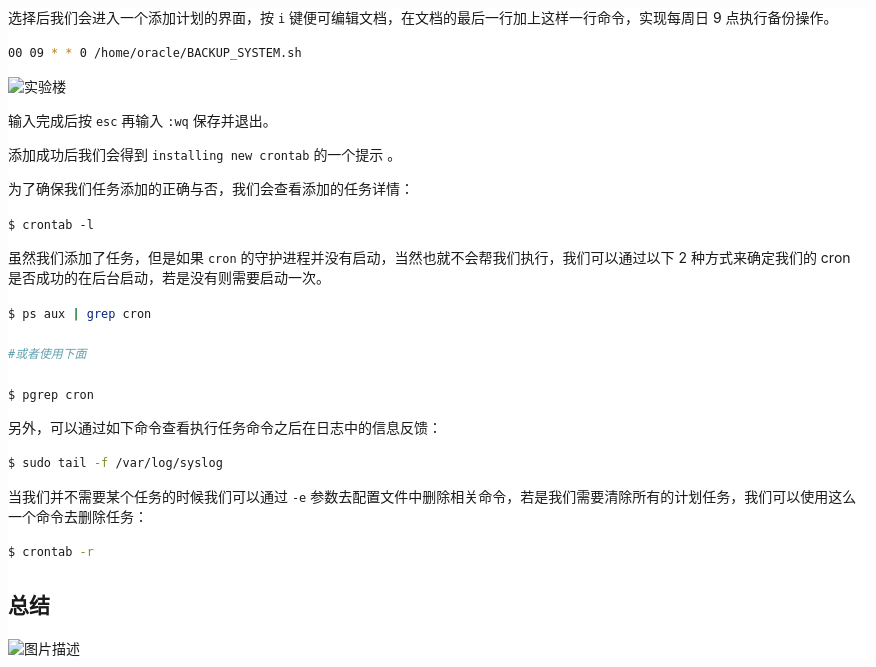 选择后我们会进入一个添加计划的界面，按 `i` 键便可编辑文档，在文档的最后一行加上这样一行命令，实现每周日 9 点执行备份操作。

```bash
00 09 * * 0 /home/oracle/BACKUP_SYSTEM.sh
```

![实验楼](https://dn-simplecloud.shiyanlou.com/87971518343930371-wm)

输入完成后按 `esc` 再输入 `:wq` 保存并退出。

添加成功后我们会得到 `installing new crontab` 的一个提示 。

为了确保我们任务添加的正确与否，我们会查看添加的任务详情：

```
$ crontab -l
```

虽然我们添加了任务，但是如果 `cron` 的守护进程并没有启动，当然也就不会帮我们执行，我们可以通过以下 2 种方式来确定我们的 cron 是否成功的在后台启动，若是没有则需要启动一次。

```bash
$ ps aux | grep cron

#或者使用下面

$ pgrep cron
```

另外，可以通过如下命令查看执行任务命令之后在日志中的信息反馈：

```bash
$ sudo tail -f /var/log/syslog
```

当我们并不需要某个任务的时候我们可以通过 `-e` 参数去配置文件中删除相关命令，若是我们需要清除所有的计划任务，我们可以使用这么一个命令去删除任务：

```bash
$ crontab -r
```

## 总结

![图片描述](https://dn-simplecloud.shiyanlou.com/uid/8797/1518350221958.png-wm)